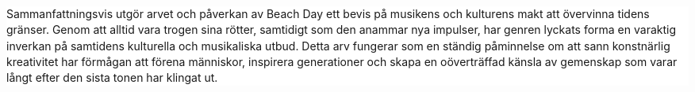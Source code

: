 Sammanfattningsvis utgör arvet och påverkan av Beach Day ett bevis på musikens och kulturens makt att övervinna tidens gränser. Genom att alltid vara trogen sina rötter, samtidigt som den anammar nya impulser, har genren lyckats forma en varaktig inverkan på samtidens kulturella och musikaliska utbud. Detta arv fungerar som en ständig påminnelse om att sann konstnärlig kreativitet har förmågan att förena människor, inspirera generationer och skapa en oöverträffad känsla av gemenskap som varar långt efter den sista tonen har klingat ut.
